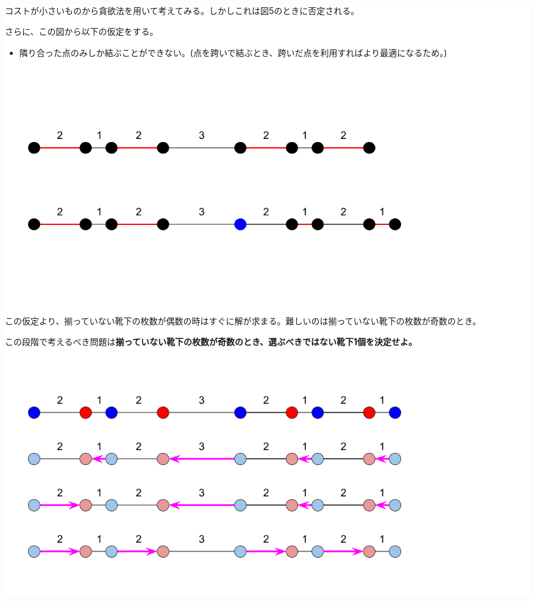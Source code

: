 コストが小さいものから貪欲法を用いて考えてみる。しかしこれは図5のときに否定される。

さらに、この図から以下の仮定をする。

- 隣り合った点のみしか結ぶことができない。(点を跨いで結ぶとき、跨いだ点を利用すればより最適になるため。)

<img src="src/abc334c4.png" alt="img6" width="80%">

この仮定より、揃っていない靴下の枚数が偶数の時はすぐに解が求まる。難しいのは揃っていない靴下の枚数が奇数のとき。

この段階で考えるべき問題は<b>揃っていない靴下の枚数が奇数のとき、選ぶべきではない靴下1個を決定せよ。</b>

<img src="src/abc334c6.png" alt="img7" width="80%">
